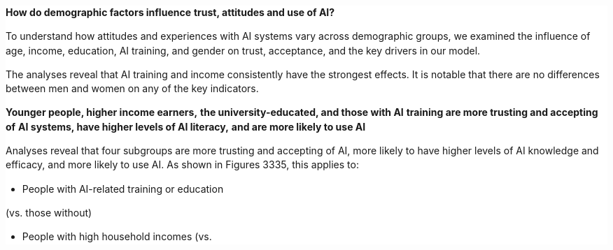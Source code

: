 **How do demographic factors influence**
**trust, attitudes and use of AI?**

To understand how attitudes and experiences with AI systems vary
across demographic groups, we examined the influence of age, income,
education, AI training, and gender on trust, acceptance, and the key drivers
in our model.

The analyses reveal that AI training and income consistently have the
strongest effects. It is notable that there are no differences between men
and women on any of the key indicators.


**Younger people, higher income earners,**
**the university-educated, and those with AI**
**training are more trusting and accepting of**
**AI systems, have higher levels of AI literacy,**
**and are more likely to use AI**

Analyses reveal that four subgroups are more
trusting and accepting of AI, more likely to have
higher levels of AI knowledge and efficacy, and
more likely to use AI. As shown in Figures 3335, this applies to:

- People with AI-related training or education

(vs. those without)

- People with high household incomes (vs.

